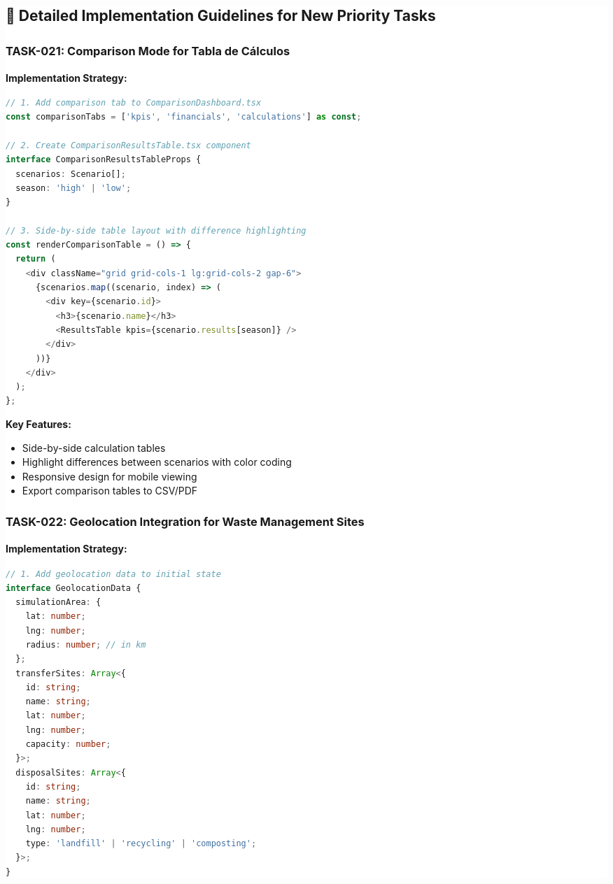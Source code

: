## 🎯 Detailed Implementation Guidelines for New Priority Tasks

### TASK-021: Comparison Mode for Tabla de Cálculos

**Implementation Strategy:**
```typescript
// 1. Add comparison tab to ComparisonDashboard.tsx
const comparisonTabs = ['kpis', 'financials', 'calculations'] as const;

// 2. Create ComparisonResultsTable.tsx component
interface ComparisonResultsTableProps {
  scenarios: Scenario[];
  season: 'high' | 'low';
}

// 3. Side-by-side table layout with difference highlighting
const renderComparisonTable = () => {
  return (
    <div className="grid grid-cols-1 lg:grid-cols-2 gap-6">
      {scenarios.map((scenario, index) => (
        <div key={scenario.id}>
          <h3>{scenario.name}</h3>
          <ResultsTable kpis={scenario.results[season]} />
        </div>
      ))}
    </div>
  );
};
```

**Key Features:**
- Side-by-side calculation tables
- Highlight differences between scenarios with color coding
- Responsive design for mobile viewing
- Export comparison tables to CSV/PDF

### TASK-022: Geolocation Integration for Waste Management Sites

**Implementation Strategy:**
```typescript
// 1. Add geolocation data to initial state
interface GeolocationData {
  simulationArea: {
    lat: number;
    lng: number;
    radius: number; // in km
  };
  transferSites: Array<{
    id: string;
    name: string;
    lat: number;
    lng: number;
    capacity: number;
  }>;
  disposalSites: Array<{
    id: string;
    name: string;
    lat: number;
    lng: number;
    type: 'landfill' | 'recycling' | 'composting';
  }>;
}
```